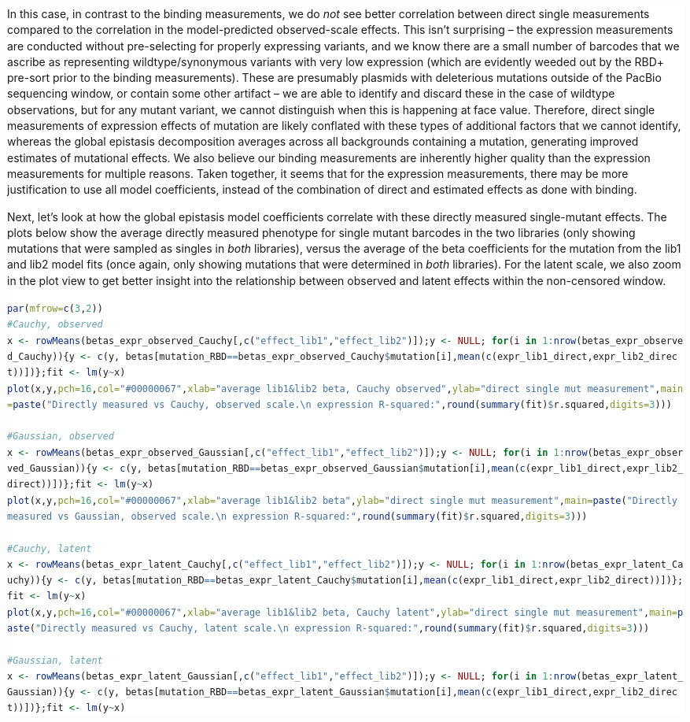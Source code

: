 In this case, in contrast to the binding measurements, we do *not* see
better correlation between direct single measurements compared to the
correlation in the model-predicted observed-scale effects. This isn’t
surprising – the expression measurements are conducted without
pre-selecting for properly expressing variants, and we know there are a
small number of barcodes that we ascribe as representing
wildtype/synonymous variants with very low expression (which are
evidently weeded out by the RBD+ pre-sort prior to the binding
measurements). These are presumably plasmids with deleterious mutations
outside of the PacBio sequencing window, or contain some other artifact
– we are able to identify and discard these in the case of wildtype
observations, but for any mutant variant, we cannot distinguish when
this is happening at face value. Therefore, direct single measurements
of expression effects of mutation are likely conflated with these types
of additional factors that we cannot identify, whereas the global
epistasis decomposition averages across all backgrounds containing a
mutation, generating improved estimates of mutational effects. We also
believe our binding measurements are inherently higher quality than the
expression measurements for multiple reasons. Taken together, it seems
that for the expression measurements, there may be more justification to
use all model coefficients, instead of the combination of direct and
estimated effects as done with binding.

Next, let’s look at how the global epistasis model coefficients
correlate with these directly measured single-mutant effects. The plots
below show the average directly measured phenotype for single mutant
barcodes in the two libraries (only showing mutations that were sampled
as singles in *both* libraries), versus the average of the beta
coefficients for the mutation from the lib1 and lib2 model fits (once
again, only showing mutations that were determined in *both* libraries).
For the latent scale, we also zoom in the plot view to get better
insight into the relationship between observed and latent effects within
the non-censored window.

``` r
par(mfrow=c(3,2))
#Cauchy, observed
x <- rowMeans(betas_expr_observed_Cauchy[,c("effect_lib1","effect_lib2")]);y <- NULL; for(i in 1:nrow(betas_expr_observed_Cauchy)){y <- c(y, betas[mutation_RBD==betas_expr_observed_Cauchy$mutation[i],mean(c(expr_lib1_direct,expr_lib2_direct))])};fit <- lm(y~x)
plot(x,y,pch=16,col="#00000067",xlab="average lib1&lib2 beta, Cauchy observed",ylab="direct single mut measurement",main=paste("Directly measured vs Cauchy, observed scale.\n expression R-squared:",round(summary(fit)$r.squared,digits=3)))

#Gaussian, observed
x <- rowMeans(betas_expr_observed_Gaussian[,c("effect_lib1","effect_lib2")]);y <- NULL; for(i in 1:nrow(betas_expr_observed_Gaussian)){y <- c(y, betas[mutation_RBD==betas_expr_observed_Gaussian$mutation[i],mean(c(expr_lib1_direct,expr_lib2_direct))])};fit <- lm(y~x)
plot(x,y,pch=16,col="#00000067",xlab="average lib1&lib2 beta",ylab="direct single mut measurement",main=paste("Directly measured vs Gaussian, observed scale.\n expression R-squared:",round(summary(fit)$r.squared,digits=3)))

#Cauchy, latent
x <- rowMeans(betas_expr_latent_Cauchy[,c("effect_lib1","effect_lib2")]);y <- NULL; for(i in 1:nrow(betas_expr_latent_Cauchy)){y <- c(y, betas[mutation_RBD==betas_expr_latent_Cauchy$mutation[i],mean(c(expr_lib1_direct,expr_lib2_direct))])};fit <- lm(y~x)
plot(x,y,pch=16,col="#00000067",xlab="average lib1&lib2 beta, Cauchy latent",ylab="direct single mut measurement",main=paste("Directly measured vs Cauchy, latent scale.\n expression R-squared:",round(summary(fit)$r.squared,digits=3)))

#Gaussian, latent
x <- rowMeans(betas_expr_latent_Gaussian[,c("effect_lib1","effect_lib2")]);y <- NULL; for(i in 1:nrow(betas_expr_latent_Gaussian)){y <- c(y, betas[mutation_RBD==betas_expr_latent_Gaussian$mutation[i],mean(c(expr_lib1_direct,expr_lib2_direct))])};fit <- lm(y~x)
```